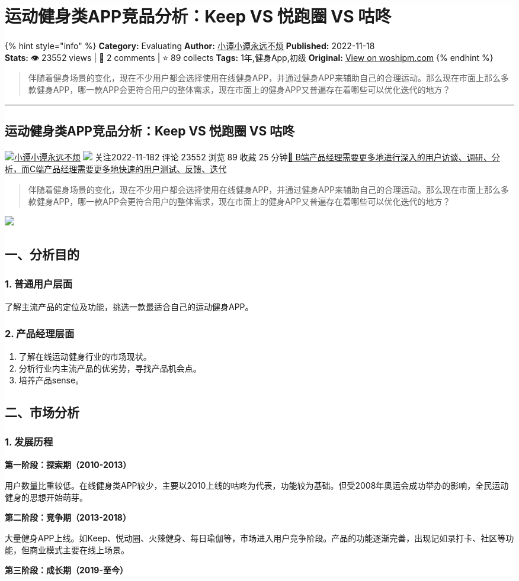 # 运动健身类APP竞品分析：Keep VS 悦跑圈 VS 咕咚
{% hint style="info" %}
**Category:** Evaluating
**Author:** [小谭小谭永远不烦](https://www.woshipm.com/u/1457596)
**Published:** 2022-11-18  
**Stats:** 👁️ 23552 views | 💬 2 comments | ⭐ 89 collects
**Tags:** 1年,健身App,初级
**Original:** [View on woshipm.com](https://www.woshipm.com/evaluating/5681521.html)
{% endhint %}
> 伴随着健身场景的变化，现在不少用户都会选择使用在线健身APP，并通过健身APP来辅助自己的合理运动。那么现在市面上那么多款健身APP，哪一款APP会更符合用户的整体需求，现在市面上的健身APP又普遍存在着哪些可以优化迭代的地方？

---

## 运动健身类APP竞品分析：Keep VS 悦跑圈 VS 咕咚

[![](https://static.woshipm.com/view/2022111710323128269.jpg?imageView2/1/w/72/h/72/q/100)](https://www.woshipm.com/u/1457596)[小谭小谭永远不烦](https://www.woshipm.com/u/1457596) ![](https://static.woshipm.com/tag/1101_1@2x.png) 关注2022-11-182 评论 23552 浏览 89 收藏 25 分钟[🔗 B端产品经理需要更多地进行深入的用户访谈、调研、分析，而C端产品经理需要更多地快速的用户测试、反馈、迭代](https://ke.qidianla.com/courses/bcpm)

> 伴随着健身场景的变化，现在不少用户都会选择使用在线健身APP，并通过健身APP来辅助自己的合理运动。那么现在市面上那么多款健身APP，哪一款APP会更符合用户的整体需求，现在市面上的健身APP又普遍存在着哪些可以优化迭代的地方？

![](https://image.woshipm.com/wp-files/2022/11/8SjWfhSQGX34N3U4lknl.jpg)

## 一、分析目的

### 1\. 普通用户层面

了解主流产品的定位及功能，挑选一款最适合自己的运动健身APP。

### 2\. 产品经理层面

1.  了解在线运动健身行业的市场现状。
2.  分析行业内主流产品的优劣势，寻找产品机会点。
3.  培养产品sense。

## 二、市场分析

### 1\. 发展历程

**第一阶段：探索期（2010-2013）**

用户数量比重较低。在线健身类APP较少，主要以2010上线的咕咚为代表，功能较为基础。但受2008年奥运会成功举办的影响，全民运动健身的思想开始萌芽。

**第二阶段：竞争期（2013-2018）**

大量健身APP上线。如Keep、悦动圈、火辣健身、每日瑜伽等，市场进入用户竞争阶段。产品的功能逐渐完善，出现记如录打卡、社区等功能，但商业模式主要在线上场景。

**第三阶段：成长期（2019-至今）**
